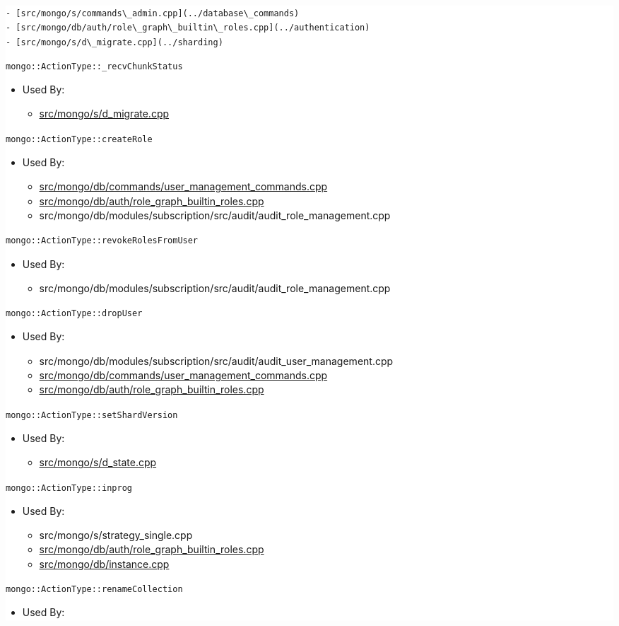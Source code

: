     - [src/mongo/s/commands\_admin.cpp](../database\_commands)
    - [src/mongo/db/auth/role\_graph\_builtin\_roles.cpp](../authentication)
    - [src/mongo/s/d\_migrate.cpp](../sharding)

<div></div>

    mongo::ActionType::_recvChunkStatus

- Used By:

    - [src/mongo/s/d\_migrate.cpp](../sharding)

<div></div>

    mongo::ActionType::createRole

- Used By:

    - [src/mongo/db/commands/user\_management\_commands.cpp](../database\_commands)
    - [src/mongo/db/auth/role\_graph\_builtin\_roles.cpp](../authentication)
    - src/mongo/db/modules/subscription/src/audit/audit\_role\_management.cpp

<div></div>

    mongo::ActionType::revokeRolesFromUser

- Used By:

    - src/mongo/db/modules/subscription/src/audit/audit\_role\_management.cpp

<div></div>

    mongo::ActionType::dropUser

- Used By:

    - src/mongo/db/modules/subscription/src/audit/audit\_user\_management.cpp
    - [src/mongo/db/commands/user\_management\_commands.cpp](../database\_commands)
    - [src/mongo/db/auth/role\_graph\_builtin\_roles.cpp](../authentication)

<div></div>

    mongo::ActionType::setShardVersion

- Used By:

    - [src/mongo/s/d\_state.cpp](../sharding)

<div></div>

    mongo::ActionType::inprog

- Used By:

    - src/mongo/s/strategy\_single.cpp
    - [src/mongo/db/auth/role\_graph\_builtin\_roles.cpp](../authentication)
    - [src/mongo/db/instance.cpp](../storage\_layer\_structure)

<div></div>

    mongo::ActionType::renameCollection

- Used By:
